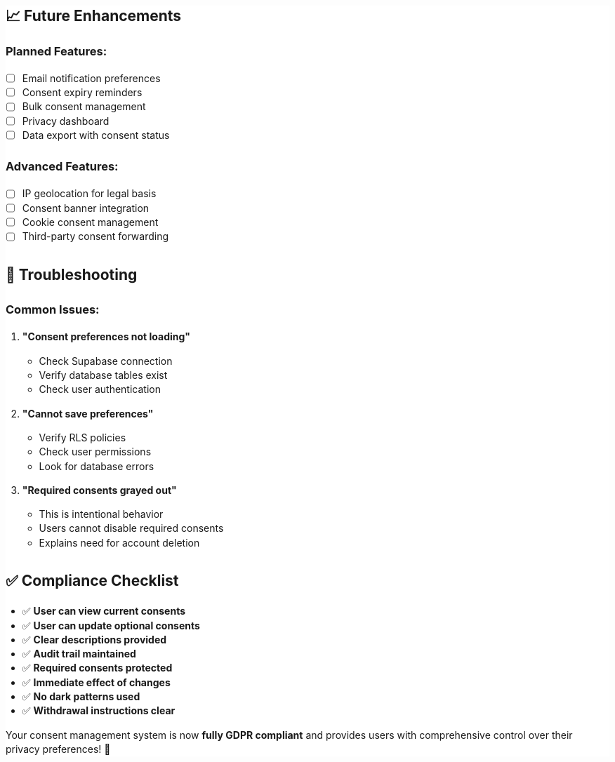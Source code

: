 ## 📈 **Future Enhancements**

### **Planned Features:**
- [ ] Email notification preferences
- [ ] Consent expiry reminders
- [ ] Bulk consent management
- [ ] Privacy dashboard
- [ ] Data export with consent status

### **Advanced Features:**
- [ ] IP geolocation for legal basis
- [ ] Consent banner integration
- [ ] Cookie consent management
- [ ] Third-party consent forwarding

## 🔧 **Troubleshooting**

### **Common Issues:**

1. **"Consent preferences not loading"**
   - Check Supabase connection
   - Verify database tables exist
   - Check user authentication

2. **"Cannot save preferences"**
   - Verify RLS policies
   - Check user permissions
   - Look for database errors

3. **"Required consents grayed out"**
   - This is intentional behavior
   - Users cannot disable required consents
   - Explains need for account deletion

## ✅ **Compliance Checklist**

- ✅ **User can view current consents**
- ✅ **User can update optional consents**
- ✅ **Clear descriptions provided**
- ✅ **Audit trail maintained**
- ✅ **Required consents protected**
- ✅ **Immediate effect of changes**
- ✅ **No dark patterns used**
- ✅ **Withdrawal instructions clear**

Your consent management system is now **fully GDPR compliant** and provides users with comprehensive control over their privacy preferences! 🎉 